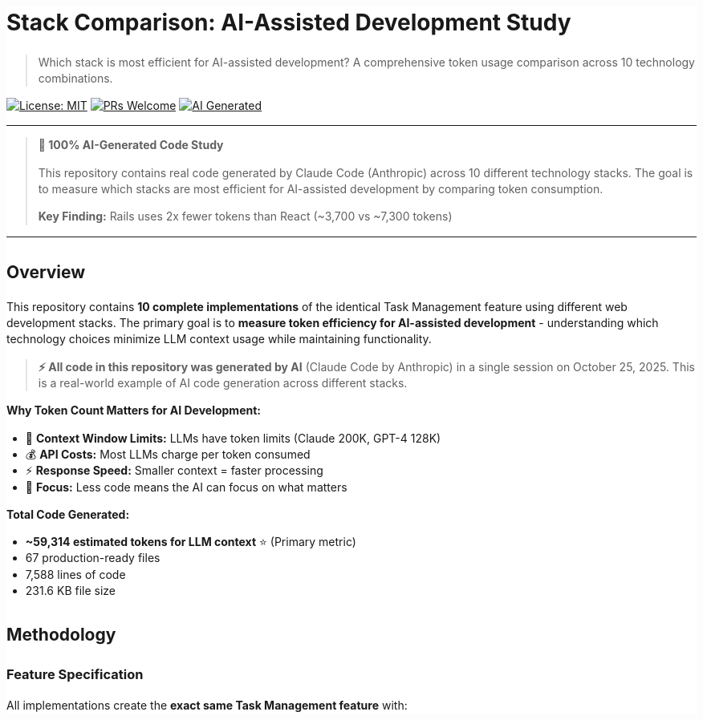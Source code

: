 # Stack Comparison: AI-Assisted Development Study

> Which stack is most efficient for AI-assisted development? A comprehensive token usage comparison across 10 technology combinations.

[![License: MIT](https://img.shields.io/badge/License-MIT-yellow.svg)](https://opensource.org/licenses/MIT)
[![PRs Welcome](https://img.shields.io/badge/PRs-welcome-brightgreen.svg)](http://makeapullrequest.com)
[![AI Generated](https://img.shields.io/badge/AI%20Generated-Claude%20Code-blue)](https://claude.com/claude-code)

---

> **🤖 100% AI-Generated Code Study**
>
> This repository contains real code generated by Claude Code (Anthropic) across 10 different technology stacks. The goal is to measure which stacks are most efficient for AI-assisted development by comparing token consumption.
>
> **Key Finding:** Rails uses 2x fewer tokens than React (~3,700 vs ~7,300 tokens)

---

## Overview

This repository contains **10 complete implementations** of the identical Task Management feature using different web development stacks. The primary goal is to **measure token efficiency for AI-assisted development** - understanding which technology choices minimize LLM context usage while maintaining functionality.

> **⚡ All code in this repository was generated by AI** (Claude Code by Anthropic) in a single session on October 25, 2025. This is a real-world example of AI code generation across different stacks.

**Why Token Count Matters for AI Development:**
- 🤖 **Context Window Limits:** LLMs have token limits (Claude 200K, GPT-4 128K)
- 💰 **API Costs:** Most LLMs charge per token consumed
- ⚡ **Response Speed:** Smaller context = faster processing
- 🎯 **Focus:** Less code means the AI can focus on what matters

**Total Code Generated:**
- **~59,314 estimated tokens for LLM context** ⭐ (Primary metric)
- 67 production-ready files
- 7,588 lines of code
- 231.6 KB file size

## Methodology

### Feature Specification

All implementations create the **exact same Task Management feature** with:
